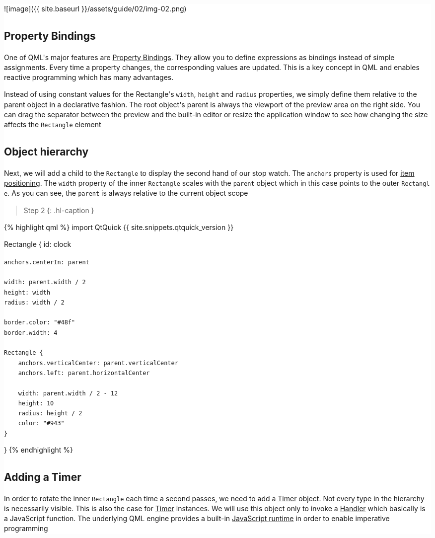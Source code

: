 ![image]({{ site.baseurl }}/assets/guide/02/img-02.png)

## Property Bindings
One of QML's major features are [Property Bindings](https://doc.qt.io/qt-5/qtqml-syntax-propertybinding.html). They allow you to define expressions as bindings instead of simple assignments. Every time a property changes, the corresponding values are updated. This is a key concept in QML and enables reactive programming which has many advantages.

Instead of using constant values for the Rectangle's `width`, `height` and `radius` properties, we simply define them relative to the parent object in a declarative fashion. The root object's parent is always the viewport of the preview area on the right side. You can drag the separator between the preview and the built-in editor or resize the application window to see how changing the size affects the `Rectangle` element

## Object hierarchy
Next, we will add a child to the `Rectangle` to display the second hand of our stop watch. The `anchors` property is used for [item positioning](https://doc.qt.io/qt-5/qtquick-positioning-topic.html). The `width` property of the inner `Rectangle` scales with the `parent` object which in this case points to the outer `Rectangle`. As you can see, the `parent` is always relative to the current object scope

>Step 2
{: .hl-caption }

{% highlight qml %}
import QtQuick {{ site.snippets.qtquick_version }}

Rectangle {
    id: clock

    anchors.centerIn: parent

    width: parent.width / 2
    height: width
    radius: width / 2

    border.color: "#48f"
    border.width: 4

    Rectangle {
        anchors.verticalCenter: parent.verticalCenter
        anchors.left: parent.horizontalCenter

        width: parent.width / 2 - 12
        height: 10
        radius: height / 2
        color: "#943"
    }
}
{% endhighlight %}

## Adding a Timer
In order to rotate the inner `Rectangle` each time a second passes, we need to add a [Timer](https://doc.qt.io/qt-5/qml-qtqml-timer.html) object. Not every type in the hierarchy is necessarily visible. This is also the case for [Timer](https://doc.qt.io/qt-5/qml-qtqml-timer.html) instances. We will use this object only to invoke a [Handler](https://doc.qt.io/qt-5/qtqml-syntax-signals.html) which basically is a JavaScript function. The underlying QML engine provides a built-in [JavaScript runtime](https://doc.qt.io/qt-5/qtqml-javascript-expressions.html) in order to enable imperative programming
